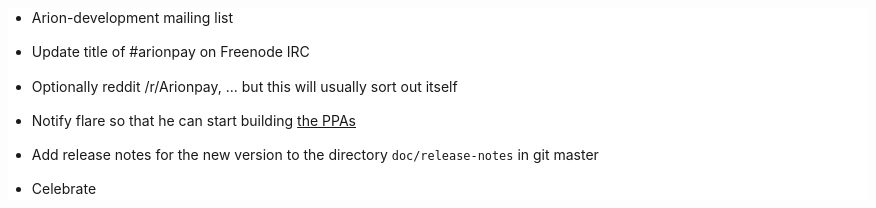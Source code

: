   - Arion-development mailing list

  - Update title of #arionpay on Freenode IRC

  - Optionally reddit /r/Arionpay, ... but this will usually sort out itself

- Notify flare so that he can start building [the PPAs](https://launchpad.net/~arion.org/+archive/ubuntu/arion)

- Add release notes for the new version to the directory `doc/release-notes` in git master

- Celebrate
